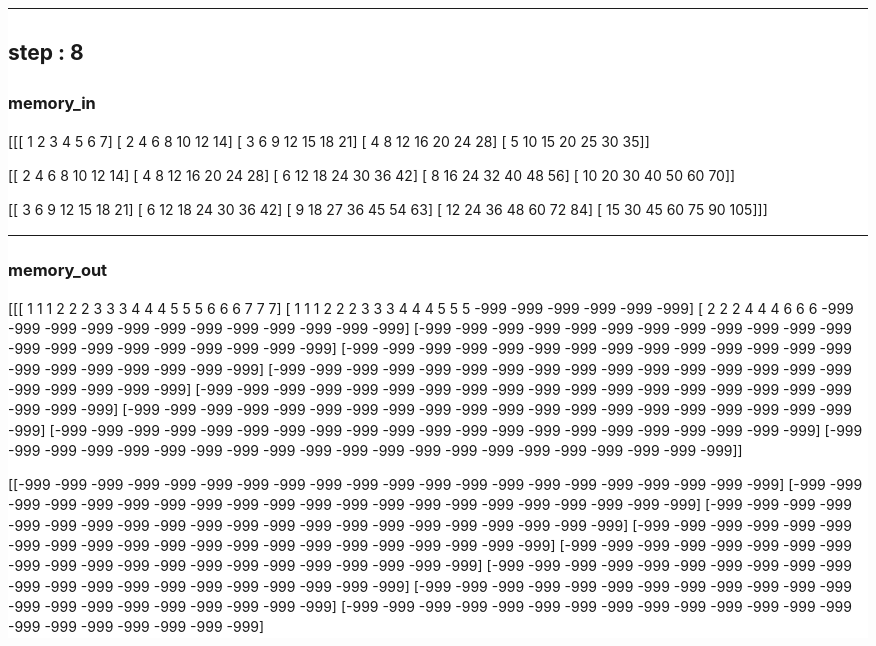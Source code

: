 ***

## step : 8

### memory_in

[[[  1   2   3   4   5   6   7]
  [  2   4   6   8  10  12  14]
  [  3   6   9  12  15  18  21]
  [  4   8  12  16  20  24  28]
  [  5  10  15  20  25  30  35]]

 [[  2   4   6   8  10  12  14]
  [  4   8  12  16  20  24  28]
  [  6  12  18  24  30  36  42]
  [  8  16  24  32  40  48  56]
  [ 10  20  30  40  50  60  70]]

 [[  3   6   9  12  15  18  21]
  [  6  12  18  24  30  36  42]
  [  9  18  27  36  45  54  63]
  [ 12  24  36  48  60  72  84]
  [ 15  30  45  60  75  90 105]]]

***

### memory_out

[[[   1    1    1    2    2    2    3    3    3    4    4    4    5    5
      5    6    6    6    7    7    7]
  [   1    1    1    2    2    2    3    3    3    4    4    4    5    5
      5 -999 -999 -999 -999 -999 -999]
  [   2    2    2    4    4    4    6    6    6 -999 -999 -999 -999 -999
   -999 -999 -999 -999 -999 -999 -999]
  [-999 -999 -999 -999 -999 -999 -999 -999 -999 -999 -999 -999 -999 -999
   -999 -999 -999 -999 -999 -999 -999]
  [-999 -999 -999 -999 -999 -999 -999 -999 -999 -999 -999 -999 -999 -999
   -999 -999 -999 -999 -999 -999 -999]
  [-999 -999 -999 -999 -999 -999 -999 -999 -999 -999 -999 -999 -999 -999
   -999 -999 -999 -999 -999 -999 -999]
  [-999 -999 -999 -999 -999 -999 -999 -999 -999 -999 -999 -999 -999 -999
   -999 -999 -999 -999 -999 -999 -999]
  [-999 -999 -999 -999 -999 -999 -999 -999 -999 -999 -999 -999 -999 -999
   -999 -999 -999 -999 -999 -999 -999]
  [-999 -999 -999 -999 -999 -999 -999 -999 -999 -999 -999 -999 -999 -999
   -999 -999 -999 -999 -999 -999 -999]
  [-999 -999 -999 -999 -999 -999 -999 -999 -999 -999 -999 -999 -999 -999
   -999 -999 -999 -999 -999 -999 -999]]

 [[-999 -999 -999 -999 -999 -999 -999 -999 -999 -999 -999 -999 -999 -999
   -999 -999 -999 -999 -999 -999 -999]
  [-999 -999 -999 -999 -999 -999 -999 -999 -999 -999 -999 -999 -999 -999
   -999 -999 -999 -999 -999 -999 -999]
  [-999 -999 -999 -999 -999 -999 -999 -999 -999 -999 -999 -999 -999 -999
   -999 -999 -999 -999 -999 -999 -999]
  [-999 -999 -999 -999 -999 -999 -999 -999 -999 -999 -999 -999 -999 -999
   -999 -999 -999 -999 -999 -999 -999]
  [-999 -999 -999 -999 -999 -999 -999 -999 -999 -999 -999 -999 -999 -999
   -999 -999 -999 -999 -999 -999 -999]
  [-999 -999 -999 -999 -999 -999 -999 -999 -999 -999 -999 -999 -999 -999
   -999 -999 -999 -999 -999 -999 -999]
  [-999 -999 -999 -999 -999 -999 -999 -999 -999 -999 -999 -999 -999 -999
   -999 -999 -999 -999 -999 -999 -999]
  [-999 -999 -999 -999 -999 -999 -999 -999 -999 -999 -999 -999 -999 -999
   -999 -999 -999 -999 -999 -999 -999]